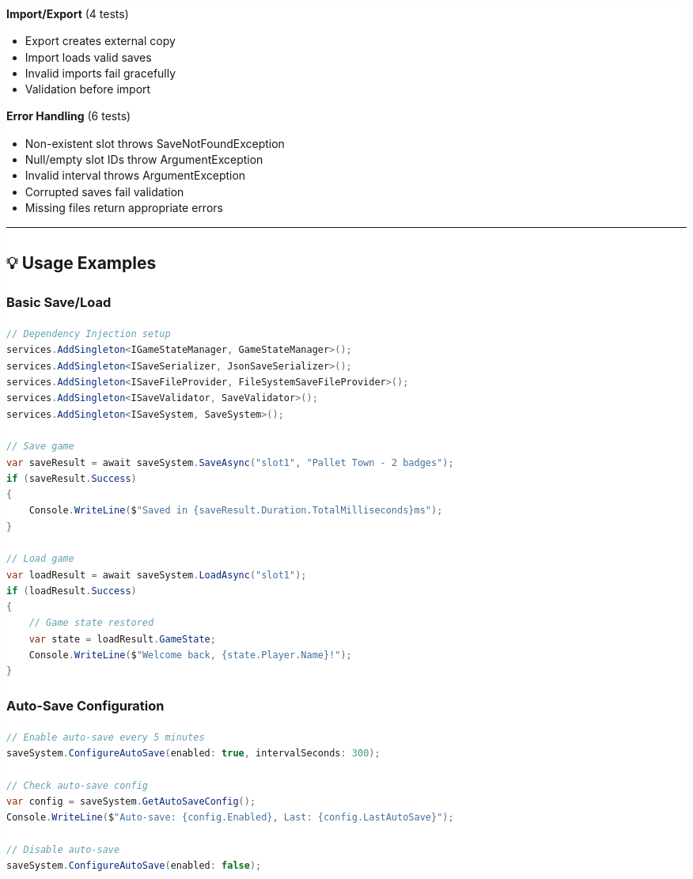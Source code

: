 **Import/Export** (4 tests)
- Export creates external copy
- Import loads valid saves
- Invalid imports fail gracefully
- Validation before import

**Error Handling** (6 tests)
- Non-existent slot throws SaveNotFoundException
- Null/empty slot IDs throw ArgumentException
- Invalid interval throws ArgumentException
- Corrupted saves fail validation
- Missing files return appropriate errors

---

## 💡 Usage Examples

### Basic Save/Load
```csharp
// Dependency Injection setup
services.AddSingleton<IGameStateManager, GameStateManager>();
services.AddSingleton<ISaveSerializer, JsonSaveSerializer>();
services.AddSingleton<ISaveFileProvider, FileSystemSaveFileProvider>();
services.AddSingleton<ISaveValidator, SaveValidator>();
services.AddSingleton<ISaveSystem, SaveSystem>();

// Save game
var saveResult = await saveSystem.SaveAsync("slot1", "Pallet Town - 2 badges");
if (saveResult.Success)
{
    Console.WriteLine($"Saved in {saveResult.Duration.TotalMilliseconds}ms");
}

// Load game
var loadResult = await saveSystem.LoadAsync("slot1");
if (loadResult.Success)
{
    // Game state restored
    var state = loadResult.GameState;
    Console.WriteLine($"Welcome back, {state.Player.Name}!");
}
```

### Auto-Save Configuration
```csharp
// Enable auto-save every 5 minutes
saveSystem.ConfigureAutoSave(enabled: true, intervalSeconds: 300);

// Check auto-save config
var config = saveSystem.GetAutoSaveConfig();
Console.WriteLine($"Auto-save: {config.Enabled}, Last: {config.LastAutoSave}");

// Disable auto-save
saveSystem.ConfigureAutoSave(enabled: false);
```
